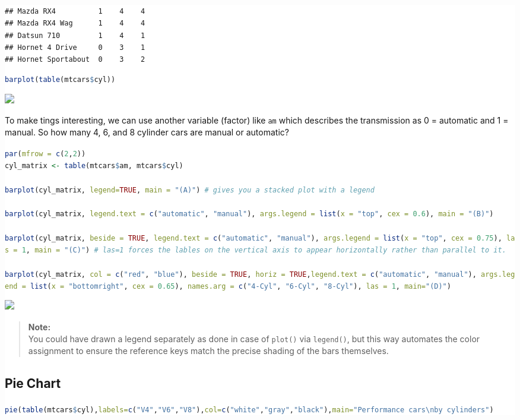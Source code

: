     ## Mazda RX4          1    4    4
    ## Mazda RX4 Wag      1    4    4
    ## Datsun 710         1    4    1
    ## Hornet 4 Drive     0    3    1
    ## Hornet Sportabout  0    3    2

``` r
barplot(table(mtcars$cyl))
```

![](basicsofR2019_files/figure-markdown_github/unnamed-chunk-125-1.png)

To make tings interesting, we can use another variable (factor) like
`am` which describes the transmission as 0 = automatic and 1 = manual.
So how many 4, 6, and 8 cylinder cars are manual or automatic?

``` r
par(mfrow = c(2,2))
cyl_matrix <- table(mtcars$am, mtcars$cyl)

barplot(cyl_matrix, legend=TRUE, main = "(A)") # gives you a stacked plot with a legend

barplot(cyl_matrix, legend.text = c("automatic", "manual"), args.legend = list(x = "top", cex = 0.6), main = "(B)")

barplot(cyl_matrix, beside = TRUE, legend.text = c("automatic", "manual"), args.legend = list(x = "top", cex = 0.75), las = 1, main = "(C)") # las=1 forces the lables on the vertical axis to appear horizontally rather than parallel to it.

barplot(cyl_matrix, col = c("red", "blue"), beside = TRUE, horiz = TRUE,legend.text = c("automatic", "manual"), args.legend = list(x = "bottomright", cex = 0.65), names.arg = c("4-Cyl", "6-Cyl", "8-Cyl"), las = 1, main="(D)")
```

![](basicsofR2019_files/figure-markdown_github/unnamed-chunk-126-1.png)

> **Note:** <br> You could have drawn a legend separately as done in
> case of `plot()` via `legend()`, but this way automates the color
> assignment to ensure the reference keys match the precise shading of
> the bars themselves.

Pie Chart
---------

``` r
pie(table(mtcars$cyl),labels=c("V4","V6","V8"),col=c("white","gray","black"),main="Performance cars\nby cylinders")
```
